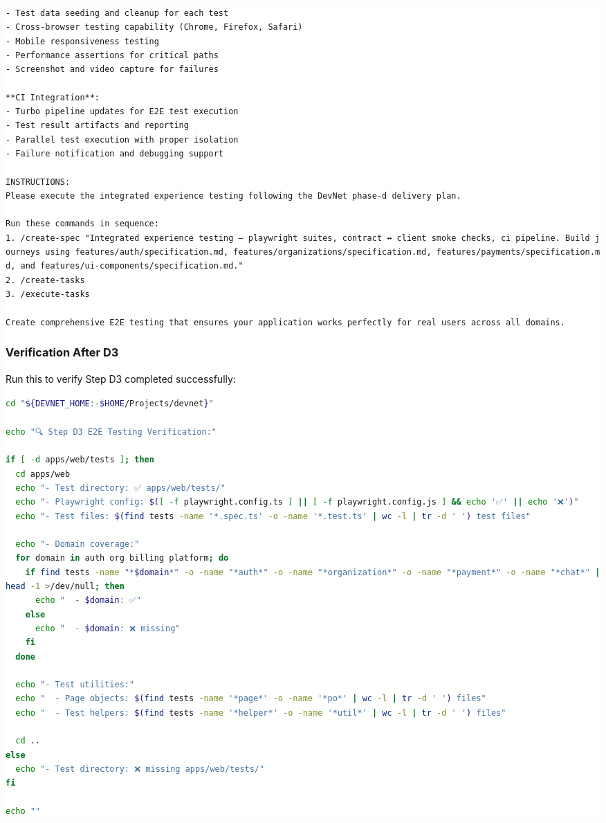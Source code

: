 ```
- Test data seeding and cleanup for each test
- Cross-browser testing capability (Chrome, Firefox, Safari)
- Mobile responsiveness testing
- Performance assertions for critical paths
- Screenshot and video capture for failures

**CI Integration**:
- Turbo pipeline updates for E2E test execution
- Test result artifacts and reporting
- Parallel test execution with proper isolation
- Failure notification and debugging support

INSTRUCTIONS:
Please execute the integrated experience testing following the DevNet phase-d delivery plan.

Run these commands in sequence:
1. /create-spec "Integrated experience testing — playwright suites, contract ↔ client smoke checks, ci pipeline. Build journeys using features/auth/specification.md, features/organizations/specification.md, features/payments/specification.md, and features/ui-components/specification.md."
2. /create-tasks
3. /execute-tasks

Create comprehensive E2E testing that ensures your application works perfectly for real users across all domains.
```

### Verification After D3

Run this to verify Step D3 completed successfully:

```bash
cd "${DEVNET_HOME:-$HOME/Projects/devnet}"

echo "🔍 Step D3 E2E Testing Verification:"

if [ -d apps/web/tests ]; then
  cd apps/web
  echo "- Test directory: ✅ apps/web/tests/"
  echo "- Playwright config: $([ -f playwright.config.ts ] || [ -f playwright.config.js ] && echo '✅' || echo '❌')"
  echo "- Test files: $(find tests -name '*.spec.ts' -o -name '*.test.ts' | wc -l | tr -d ' ') test files"

  echo "- Domain coverage:"
  for domain in auth org billing platform; do
    if find tests -name "*$domain*" -o -name "*auth*" -o -name "*organization*" -o -name "*payment*" -o -name "*chat*" | head -1 >/dev/null; then
      echo "  - $domain: ✅"
    else
      echo "  - $domain: ❌ missing"
    fi
  done

  echo "- Test utilities:"
  echo "  - Page objects: $(find tests -name '*page*' -o -name '*po*' | wc -l | tr -d ' ') files"
  echo "  - Test helpers: $(find tests -name '*helper*' -o -name '*util*' | wc -l | tr -d ' ') files"

  cd ..
else
  echo "- Test directory: ❌ missing apps/web/tests/"
fi

echo ""
```